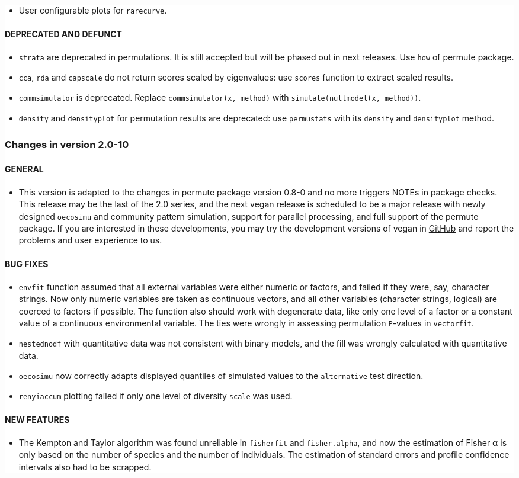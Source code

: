 * User configurable plots for `rarecurve`.

#### DEPRECATED AND DEFUNCT

* `strata` are deprecated in permutations. It is still accepted but will
  be phased out in next releases. Use `how` of permute package.

* `cca`, `rda` and `capscale` do not return scores scaled by
  eigenvalues: use `scores` function to extract scaled results.

* `commsimulator` is deprecated. Replace `commsimulator(x, method)` with
  `simulate(nullmodel(x, method))`.

* `density` and `densityplot` for permutation results are deprecated:
  use `permustats` with its `density` and `densityplot` method.

### Changes in version 2\.0-10

#### GENERAL

* This version is adapted to the changes in permute package version
  0\.8-0 and no more triggers NOTEs in package checks. This release may
  be the last of the 2\.0 series, and the next vegan release is
  scheduled to be a major release with newly designed `oecosimu` and
  community pattern simulation, support for parallel processing, and
  full support of the permute package. If you are interested in these
  developments, you may try the development versions of vegan in
  [GitHub](https://github.com/jarioksa/vegan) and report the problems
  and user experience to us.

#### BUG FIXES

* `envfit` function assumed that all external variables were either
  numeric or factors, and failed if they were, say, character strings.
  Now only numeric variables are taken as continuous vectors, and all
  other variables (character strings, logical) are coerced to factors if
  possible. The function also should work with degenerate data, like
  only one level of a factor or a constant value of a continuous
  environmental variable. The ties were wrongly in assessing permutation
  `P`-values in `vectorfit`.

* `nestednodf` with quantitative data was not consistent with binary
  models, and the fill was wrongly calculated with quantitative data.

* `oecosimu` now correctly adapts displayed quantiles of simulated
  values to the `alternative` test direction.

* `renyiaccum` plotting failed if only one level of diversity `scale`
  was used.

#### NEW FEATURES

* The Kempton and Taylor algorithm was found unreliable in `fisherfit`
  and `fisher.alpha`, and now the estimation of Fisher &alpha; is only
  based on the number of species and the number of individuals. The
  estimation of standard errors and profile confidence intervals also
  had to be scrapped.
